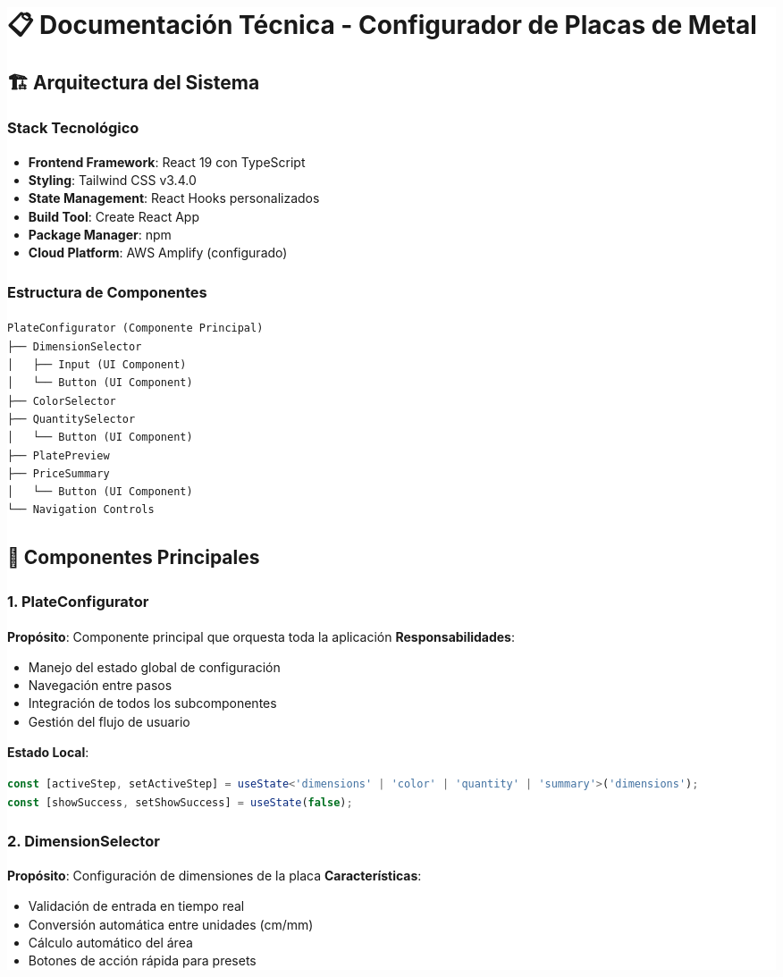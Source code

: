# 📋 Documentación Técnica - Configurador de Placas de Metal

## 🏗️ Arquitectura del Sistema

### Stack Tecnológico
- **Frontend Framework**: React 19 con TypeScript
- **Styling**: Tailwind CSS v3.4.0
- **State Management**: React Hooks personalizados
- **Build Tool**: Create React App
- **Package Manager**: npm
- **Cloud Platform**: AWS Amplify (configurado)

### Estructura de Componentes

```
PlateConfigurator (Componente Principal)
├── DimensionSelector
│   ├── Input (UI Component)
│   └── Button (UI Component)
├── ColorSelector
├── QuantitySelector
│   └── Button (UI Component)
├── PlatePreview
├── PriceSummary
│   └── Button (UI Component)
└── Navigation Controls
```

## 🎯 Componentes Principales

### 1. PlateConfigurator
**Propósito**: Componente principal que orquesta toda la aplicación
**Responsabilidades**:
- Manejo del estado global de configuración
- Navegación entre pasos
- Integración de todos los subcomponentes
- Gestión del flujo de usuario

**Estado Local**:
```typescript
const [activeStep, setActiveStep] = useState<'dimensions' | 'color' | 'quantity' | 'summary'>('dimensions');
const [showSuccess, setShowSuccess] = useState(false);
```

### 2. DimensionSelector
**Propósito**: Configuración de dimensiones de la placa
**Características**:
- Validación de entrada en tiempo real
- Conversión automática entre unidades (cm/mm)
- Cálculo automático del área
- Botones de acción rápida para presets
